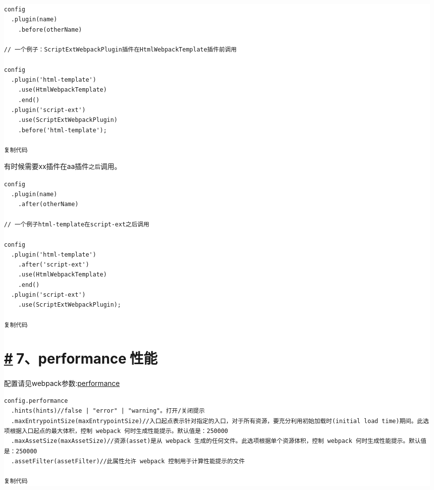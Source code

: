 ```
config
  .plugin(name)
    .before(otherName)

// 一个例子：ScriptExtWebpackPlugin插件在HtmlWebpackTemplate插件前调用

config
  .plugin('html-template')
    .use(HtmlWebpackTemplate)
    .end()
  .plugin('script-ext')
    .use(ScriptExtWebpackPlugin)
    .before('html-template');

复制代码
```

有时候需要xx插件在aa插件`之后`调用。

```
config
  .plugin(name)
    .after(otherName)

// 一个例子html-template在script-ext之后调用

config
  .plugin('html-template')
    .after('script-ext')
    .use(HtmlWebpackTemplate)
    .end()
  .plugin('script-ext')
    .use(ScriptExtWebpackPlugin);

复制代码
```

# [#](https://juejin.cn/post/6844904138954801166#_7%E3%80%81performance-%E6%80%A7%E8%83%BD) 7、performance 性能

配置请见webpack参数:[performance](https://link.juejin.cn/?target=https%3A%2F%2Fwww.webpackjs.com%2Fconfiguration%2Fperformance%2F%23performance)

```
config.performance
  .hints(hints)//false | "error" | "warning"。打开/关闭提示
  .maxEntrypointSize(maxEntrypointSize)//入口起点表示针对指定的入口，对于所有资源，要充分利用初始加载时(initial load time)期间。此选项根据入口起点的最大体积，控制 webpack 何时生成性能提示。默认值是：250000
  .maxAssetSize(maxAssetSize)//资源(asset)是从 webpack 生成的任何文件。此选项根据单个资源体积，控制 webpack 何时生成性能提示。默认值是：250000
  .assetFilter(assetFilter)//此属性允许 webpack 控制用于计算性能提示的文件

复制代码
```
